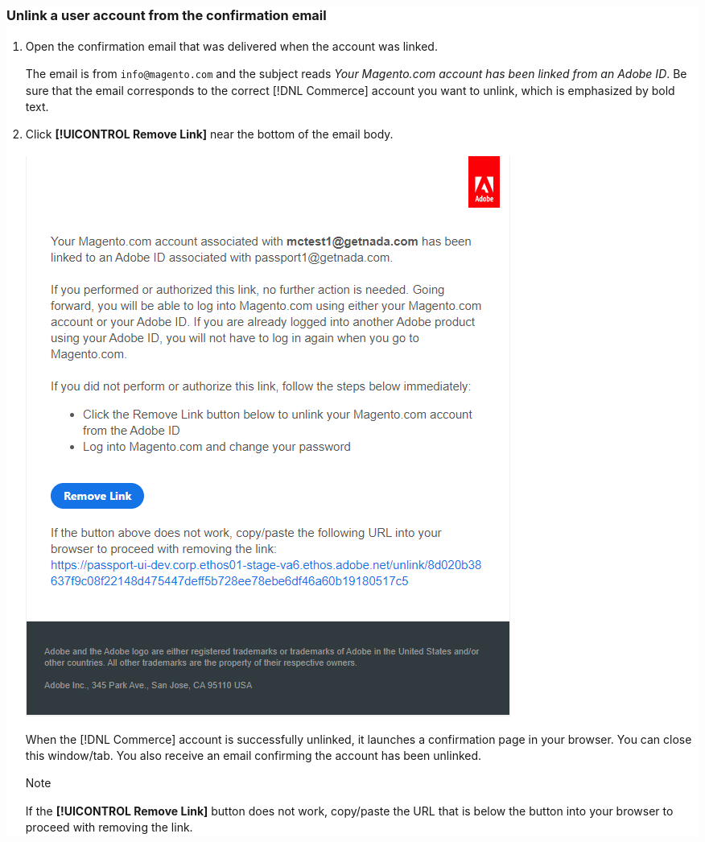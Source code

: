 ### Unlink a user account from the confirmation email

1. Open the confirmation email that was delivered when the account was linked.

   The email is from `info@magento.com` and the subject reads _Your Magento.com account has been linked from an Adobe ID_. Be sure that the email corresponds to the correct [!DNL Commerce] account you want to unlink, which is emphasized by bold text.

1. Click **[!UICONTROL Remove Link]** near the bottom of the email body.

   ![Remove link](./assets/id-manager-email-link.png)

   When the [!DNL Commerce] account is successfully unlinked, it launches a confirmation page in your browser. You can close this window/tab. You also receive an email confirming the account has been unlinked.

   >[!NOTE]
   >
   >If the **[!UICONTROL Remove Link]** button does not work, copy/paste the URL that is below the button into your browser to proceed with removing the link.


[1]: https://account.adobe.com
[2]: https://identity.magento.com